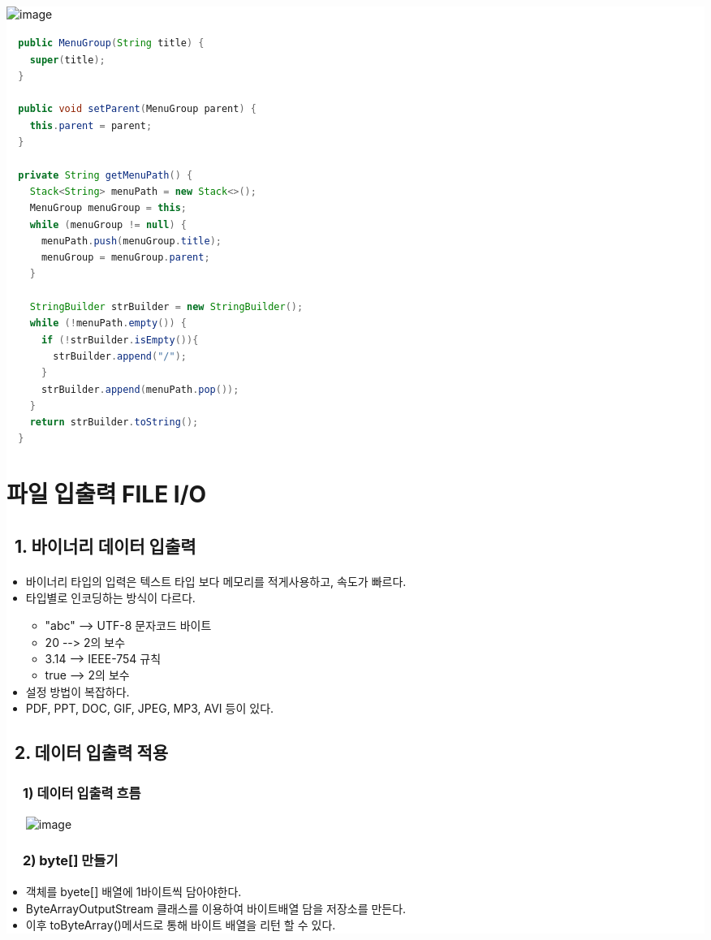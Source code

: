 ![image](https://github.com/user-attachments/assets/26272a60-dbc7-4c51-8476-a1dc86d8296c)

```java
  public MenuGroup(String title) {
    super(title);
  }

  public void setParent(MenuGroup parent) {
    this.parent = parent;
  }

  private String getMenuPath() {
    Stack<String> menuPath = new Stack<>();
    MenuGroup menuGroup = this;
    while (menuGroup != null) {
      menuPath.push(menuGroup.title);
      menuGroup = menuGroup.parent;
    }
    
    StringBuilder strBuilder = new StringBuilder();
    while (!menuPath.empty()) {
      if (!strBuilder.isEmpty()){
        strBuilder.append("/");
      }
      strBuilder.append(menuPath.pop());
    }
    return strBuilder.toString();
  }
```
</ol>


<h1> 파일 입출력 FILE I/O </h1>
<h2 style="margin-left: 10px;"> 1. 바이너리 데이터 입출력</h2>
<ul>
<li> 바이너리 타입의 입력은 텍스트 타입 보다 메모리를 적게사용하고, 속도가 빠르다.</li>
<li> 타입별로 인코딩하는 방식이 다르다.</li>
<ul>
<li>"abc" --> UTF-8 문자코드 바이트</li>
<li> 20   --> 2의 보수</li>
<li> 3.14 --> IEEE-754 규칙</li>
<li> true --> 2의 보수</li>
</ul>
<li> 설정 방법이 복잡하다.</li>
<li> PDF, PPT, DOC, GIF, JPEG, MP3, AVI 등이 있다.</li>
</ul>

<h2 style="margin-left: 10px;"> 2. 데이터 입출력 적용</h2>
<h3 style="margin-left: 20px;"> 1) 데이터 입출력 흐름</h3>
<ul>

![image](https://github.com/user-attachments/assets/be6ce308-8c67-4675-af86-250592781bd7)
</ul>
<h3 style="margin-left: 20px;"> 2) byte[] 만들기 </h3>
<ul>
<li> 객체를 byete[] 배열에 1바이트씩 담아야한다.</li>
<li> ByteArrayOutputStream 클래스를 이용하여 바이트배열 담을 저장소를 만든다.</li>
<li> 이후 toByteArray()메서드로 통해 바이트 배열을 리턴 할 수 있다.</li>

